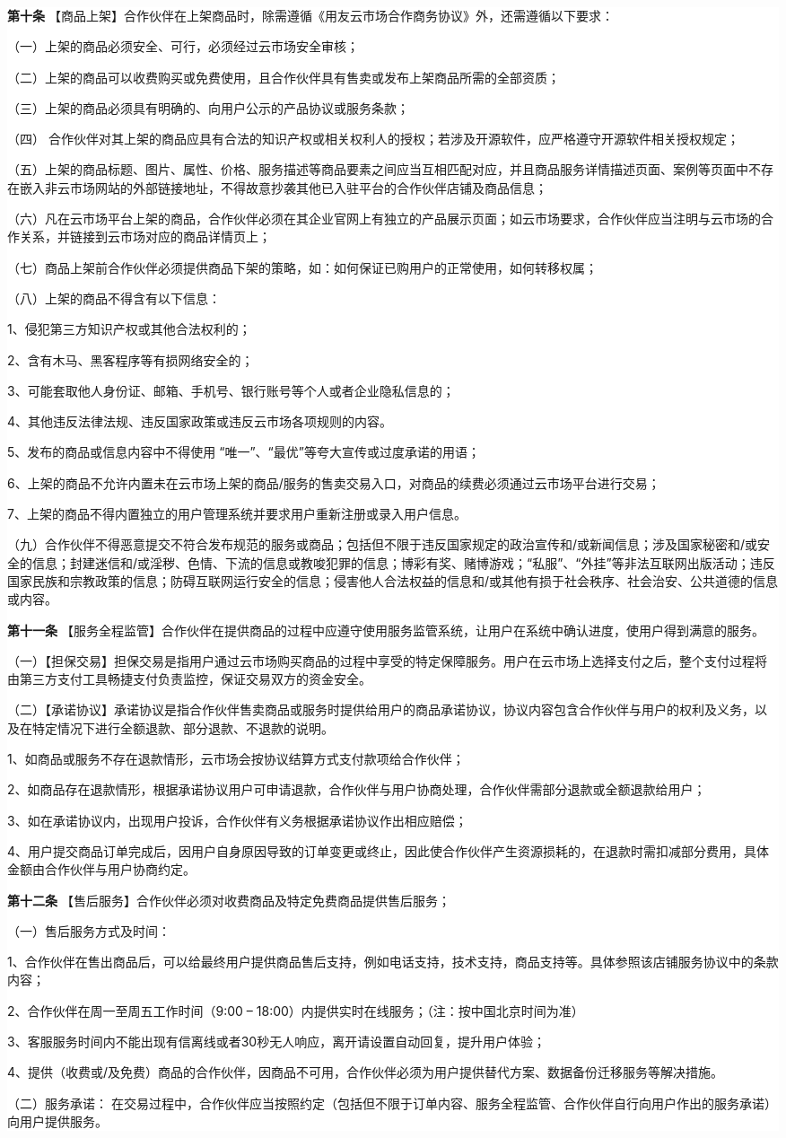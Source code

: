 **第十条** 【商品上架】合作伙伴在上架商品时，除需遵循《用友云市场合作商务协议》外，还需遵循以下要求：

（一）上架的商品必须安全、可行，必须经过云市场安全审核；

（二）上架的商品可以收费购买或免费使用，且合作伙伴具有售卖或发布上架商品所需的全部资质；

（三）上架的商品必须具有明确的、向用户公示的产品协议或服务条款；

（四） 合作伙伴对其上架的商品应具有合法的知识产权或相关权利人的授权；若涉及开源软件，应严格遵守开源软件相关授权规定；

（五）上架的商品标题、图片、属性、价格、服务描述等商品要素之间应当互相匹配对应，并且商品服务详情描述页面、案例等页面中不存在嵌入非云市场网站的外部链接地址，不得故意抄袭其他已入驻平台的合作伙伴店铺及商品信息；

（六）凡在云市场平台上架的商品，合作伙伴必须在其企业官网上有独立的产品展示页面；如云市场要求，合作伙伴应当注明与云市场的合作关系，并链接到云市场对应的商品详情页上；

（七）商品上架前合作伙伴必须提供商品下架的策略，如：如何保证已购用户的正常使用，如何转移权属；

（八）上架的商品不得含有以下信息：

1、侵犯第三方知识产权或其他合法权利的；

2、含有木马、黑客程序等有损网络安全的；


3、可能套取他人身份证、邮箱、手机号、银行账号等个人或者企业隐私信息的；

4、其他违反法律法规、违反国家政策或违反云市场各项规则的内容。

5、发布的商品或信息内容中不得使用 “唯一”、“最优”等夸大宣传或过度承诺的用语；

6、上架的商品不允许内置未在云市场上架的商品/服务的售卖交易入口，对商品的续费必须通过云市场平台进行交易；

7、上架的商品不得内置独立的用户管理系统并要求用户重新注册或录入用户信息。

（九）合作伙伴不得恶意提交不符合发布规范的服务或商品；包括但不限于违反国家规定的政治宣传和/或新闻信息；涉及国家秘密和/或安全的信息；封建迷信和/或淫秽、色情、下流的信息或教唆犯罪的信息；博彩有奖、赌博游戏；“私服”、“外挂”等非法互联网出版活动；违反国家民族和宗教政策的信息；防碍互联网运行安全的信息；侵害他人合法权益的信息和/或其他有损于社会秩序、社会治安、公共道德的信息或内容。

**第十一条** 【服务全程监管】合作伙伴在提供商品的过程中应遵守使用服务监管系统，让用户在系统中确认进度，使用户得到满意的服务。

（一）【担保交易】担保交易是指用户通过云市场购买商品的过程中享受的特定保障服务。用户在云市场上选择支付之后，整个支付过程将由第三方支付工具畅捷支付负责监控，保证交易双方的资金安全。

（二）【承诺协议】承诺协议是指合作伙伴售卖商品或服务时提供给用户的商品承诺协议，协议内容包含合作伙伴与用户的权利及义务，以及在特定情况下进行全额退款、部分退款、不退款的说明。

1、如商品或服务不存在退款情形，云市场会按协议结算方式支付款项给合作伙伴；

2、如商品存在退款情形，根据承诺协议用户可申请退款，合作伙伴与用户协商处理，合作伙伴需部分退款或全额退款给用户；

3、如在承诺协议内，出现用户投诉，合作伙伴有义务根据承诺协议作出相应赔偿；

4、用户提交商品订单完成后，因用户自身原因导致的订单变更或终止，因此使合作伙伴产生资源损耗的，在退款时需扣减部分费用，具体金额由合作伙伴与用户协商约定。

**第十二条** 【售后服务】合作伙伴必须对收费商品及特定免费商品提供售后服务；

（一）售后服务方式及时间：

1、合作伙伴在售出商品后，可以给最终用户提供商品售后支持，例如电话支持，技术支持，商品支持等。具体参照该店铺服务协议中的条款内容；

2、合作伙伴在周一至周五工作时间（9:00 – 18:00）内提供实时在线服务；（注：按中国北京时间为准）

3、客服服务时间内不能出现有信离线或者30秒无人响应，离开请设置自动回复，提升用户体验；

4、提供（收费或/及免费）商品的合作伙伴，因商品不可用，合作伙伴必须为用户提供替代方案、数据备份迁移服务等解决措施。

（二）服务承诺： 在交易过程中，合作伙伴应当按照约定（包括但不限于订单内容、服务全程监管、合作伙伴自行向用户作出的服务承诺）向用户提供服务。
